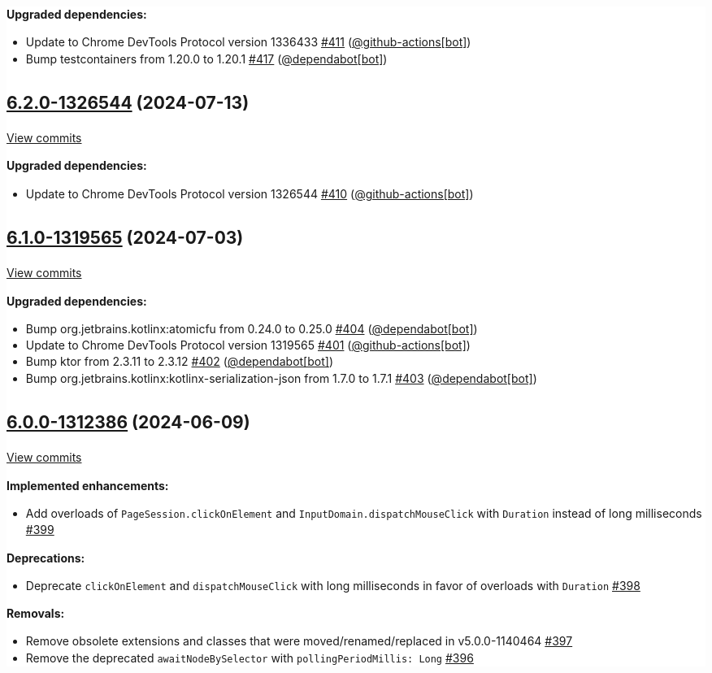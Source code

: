 **Upgraded dependencies:**

- Update to Chrome DevTools Protocol version 1336433 [\#411](https://github.com/joffrey-bion/chrome-devtools-kotlin/pull/411) ([@github-actions[bot]](https://github.com/apps/github-actions))
- Bump testcontainers from 1.20.0 to 1.20.1 [\#417](https://github.com/joffrey-bion/chrome-devtools-kotlin/pull/417) ([@dependabot[bot]](https://github.com/apps/dependabot))

## [6.2.0\-1326544](https://github.com/joffrey-bion/chrome-devtools-kotlin/tree/6.2.0-1326544) (2024-07-13)
[View commits](https://github.com/joffrey-bion/chrome-devtools-kotlin/compare/6.1.0-1319565...6.2.0-1326544)

**Upgraded dependencies:**

- Update to Chrome DevTools Protocol version 1326544 [\#410](https://github.com/joffrey-bion/chrome-devtools-kotlin/pull/410) ([@github-actions[bot]](https://github.com/apps/github-actions))

## [6.1.0\-1319565](https://github.com/joffrey-bion/chrome-devtools-kotlin/tree/6.1.0-1319565) (2024-07-03)
[View commits](https://github.com/joffrey-bion/chrome-devtools-kotlin/compare/6.0.0-1312386...6.1.0-1319565)

**Upgraded dependencies:**

- Bump org.jetbrains.kotlinx:atomicfu from 0.24.0 to 0.25.0 [\#404](https://github.com/joffrey-bion/chrome-devtools-kotlin/pull/404) ([@dependabot[bot]](https://github.com/apps/dependabot))
- Update to Chrome DevTools Protocol version 1319565 [\#401](https://github.com/joffrey-bion/chrome-devtools-kotlin/pull/401) ([@github-actions[bot]](https://github.com/apps/github-actions))
- Bump ktor from 2.3.11 to 2.3.12 [\#402](https://github.com/joffrey-bion/chrome-devtools-kotlin/pull/402) ([@dependabot[bot]](https://github.com/apps/dependabot))
- Bump org.jetbrains.kotlinx:kotlinx\-serialization\-json from 1.7.0 to 1.7.1 [\#403](https://github.com/joffrey-bion/chrome-devtools-kotlin/pull/403) ([@dependabot[bot]](https://github.com/apps/dependabot))

## [6.0.0\-1312386](https://github.com/joffrey-bion/chrome-devtools-kotlin/tree/6.0.0-1312386) (2024-06-09)
[View commits](https://github.com/joffrey-bion/chrome-devtools-kotlin/compare/5.14.0-1299070...6.0.0-1312386)

**Implemented enhancements:**

- Add overloads of `PageSession.clickOnElement` and `InputDomain.dispatchMouseClick` with `Duration` instead of long milliseconds [\#399](https://github.com/joffrey-bion/chrome-devtools-kotlin/issues/399)

**Deprecations:**

- Deprecate `clickOnElement` and `dispatchMouseClick` with long milliseconds in favor of overloads with `Duration` [\#398](https://github.com/joffrey-bion/chrome-devtools-kotlin/issues/398)

**Removals:**

- Remove obsolete extensions and classes that were moved/renamed/replaced in v5.0.0\-1140464 [\#397](https://github.com/joffrey-bion/chrome-devtools-kotlin/issues/397)
- Remove the deprecated `awaitNodeBySelector` with `pollingPeriodMillis: Long` [\#396](https://github.com/joffrey-bion/chrome-devtools-kotlin/issues/396)
